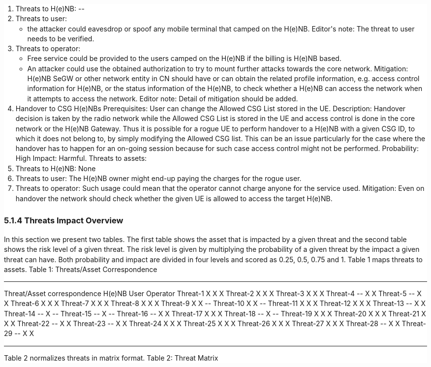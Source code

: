 1) Threats to H(e)NB: --
2) Threats to user:
    -   the attacker could eavesdrop or spoof any mobile terminal that
        camped on the H(e)NB.
Editor's note: The threat to user needs to be verified.
3) Threats to operator:
    -   Free service could be provided to the users camped on the H(e)NB
        if the billing is H(e)NB based.
    -   An attacker could use the obtained authorization to try to mount
        further attacks towards the core network.
Mitigation: H(e)NB SeGW or other network entity in CN should have or can
obtain the related profile information, e.g. access control information for
H(e)NB, or the status information of the H(e)NB, to check whether a H(e)NB can
access the network when it attempts to access the network.
Editor note: Detail of mitigation should be added.
29) Handover to CSG H(e)NBs
Prerequisites:
User can change the Allowed CSG List stored in the UE.
Description:
Handover decision is taken by the radio network while the Allowed CSG List is
stored in the UE and access control is done in the core network or the H(e)NB
Gateway. Thus it is possible for a rogue UE to perform handover to a H(e)NB
with a given CSG ID, to which it does not belong to, by simply modifying the
Allowed CSG list. This can be an issue particularly for the case where the
handover has to happen for an on-going session because for such case access
control might not be performed.
Probability: High
Impact: Harmful.
Threats to assets:
1) Threats to H(e)NB: None
2) Threats to user: The H(e)NB owner might end-up paying the charges for the
rogue user.
3) Threats to operator: Such usage could mean that the operator cannot charge
anyone for the service used.
Mitigation: Even on handover the network should check whether the given UE is
allowed to access the target H(e)NB.
### 5.1.4 Threats Impact Overview
In this section we present two tables. The first table shows the asset that is
impacted by a given threat and the second table shows the risk level of a
given threat. The risk level is given by multiplying the probability of a
given threat by the impact a given threat can have. Both probability and
impact are divided in four levels and scored as 0.25, 0.5, 0.75 and 1.
Table 1 maps threats to assets.
Table 1: Threats/Asset Correspondence
* * *
Threat/Asset correspondence H(e)NB User Operator Threat-1 X X X Threat-2 X X X
Threat-3 X X X Threat-4 -- X X Threat-5 -- X X Threat-6 X X X Threat-7 X X X
Threat-8 X X X Threat-9 X X -- Threat-10 X X -- Threat-11 X X X Threat-12 X X
X Threat-13 -- X X Threat-14 -- X -- Threat-15 -- X -- Threat-16 -- X X
Threat-17 X X X Threat-18 -- X -- Threat-19 X X X Threat-20 X X X Threat-21 X
X X Threat-22 -- X X Threat-23 -- X X Threat-24 X X X Threat-25 X X X
Threat-26 X X X Threat-27 X X X Threat-28 -- X X Threat-29 -- X X
* * *
Table 2 normalizes threats in matrix format.
Table 2: Threat Matrix